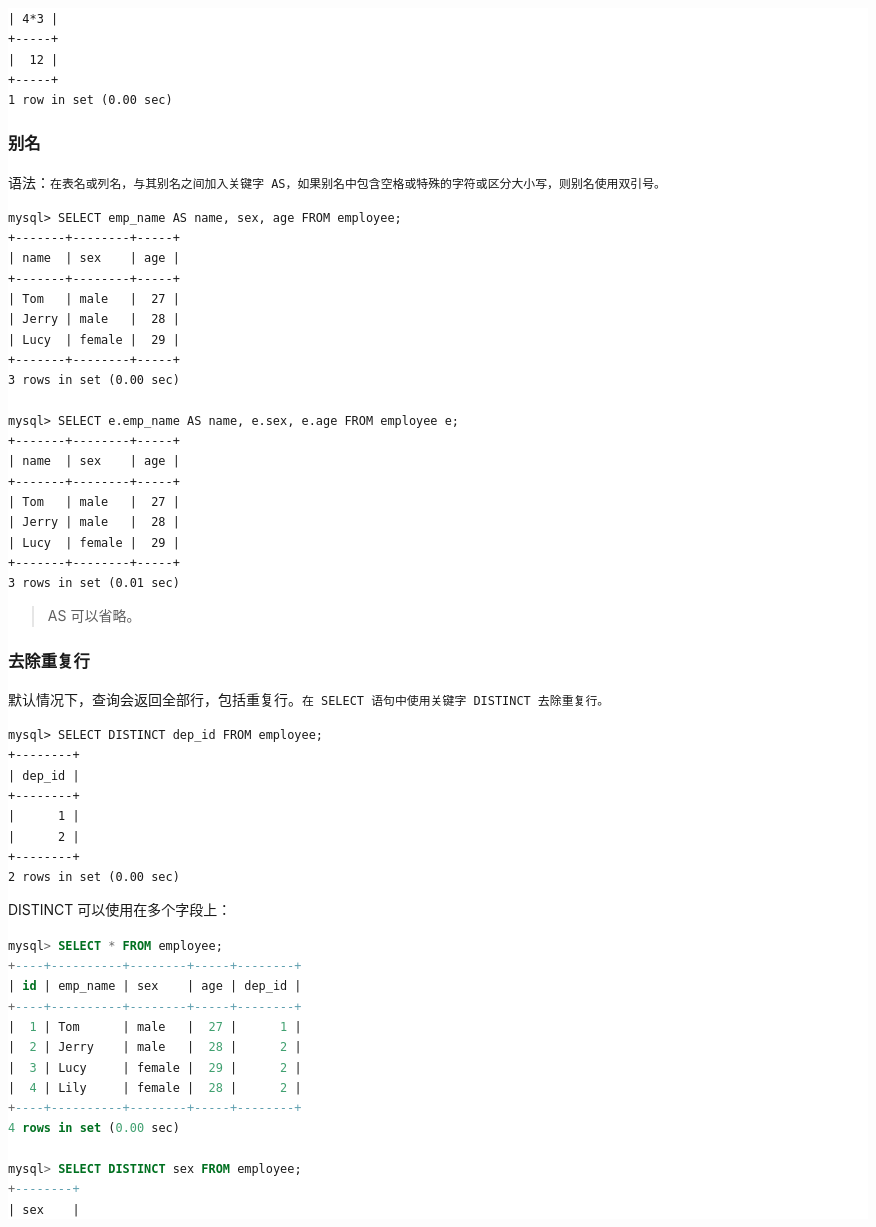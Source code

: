 ```mysql
| 4*3 |
+-----+
|  12 |
+-----+
1 row in set (0.00 sec)
```

### 别名

语法：`在表名或列名，与其别名之间加入关键字 AS，如果别名中包含空格或特殊的字符或区分大小写，则别名使用双引号。`

```mysql
mysql> SELECT emp_name AS name, sex, age FROM employee;
+-------+--------+-----+
| name  | sex    | age |
+-------+--------+-----+
| Tom   | male   |  27 |
| Jerry | male   |  28 |
| Lucy  | female |  29 |
+-------+--------+-----+
3 rows in set (0.00 sec)

mysql> SELECT e.emp_name AS name, e.sex, e.age FROM employee e;
+-------+--------+-----+
| name  | sex    | age |
+-------+--------+-----+
| Tom   | male   |  27 |
| Jerry | male   |  28 |
| Lucy  | female |  29 |
+-------+--------+-----+
3 rows in set (0.01 sec)
```

> AS 可以省略。

### 去除重复行                                                                                                                         

默认情况下，查询会返回全部行，包括重复行。`在 SELECT 语句中使用关键字 DISTINCT 去除重复行。`

```mysql
mysql> SELECT DISTINCT dep_id FROM employee;
+--------+
| dep_id |
+--------+
|      1 |
|      2 |
+--------+
2 rows in set (0.00 sec)
```

DISTINCT 可以使用在多个字段上：

```sql
mysql> SELECT * FROM employee;
+----+----------+--------+-----+--------+
| id | emp_name | sex    | age | dep_id |
+----+----------+--------+-----+--------+
|  1 | Tom      | male   |  27 |      1 |
|  2 | Jerry    | male   |  28 |      2 |
|  3 | Lucy     | female |  29 |      2 |
|  4 | Lily     | female |  28 |      2 |
+----+----------+--------+-----+--------+
4 rows in set (0.00 sec)

mysql> SELECT DISTINCT sex FROM employee;
+--------+
| sex    |
```